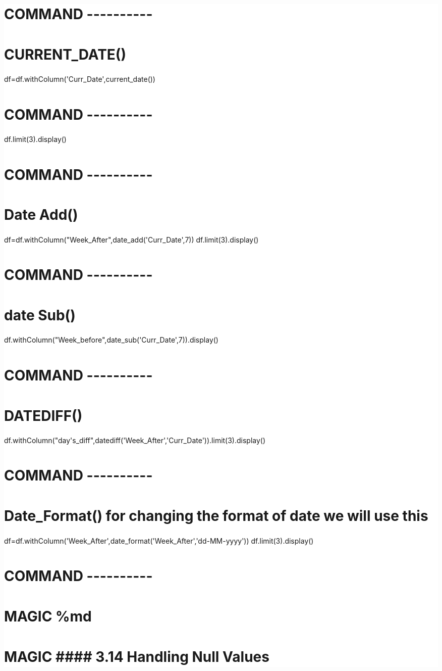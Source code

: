 # COMMAND ----------

# CURRENT_DATE()
df=df.withColumn('Curr_Date',current_date())

# COMMAND ----------

df.limit(3).display()

# COMMAND ----------

# Date Add()
df=df.withColumn("Week_After",date_add('Curr_Date',7))
df.limit(3).display()

# COMMAND ----------

# date Sub()
df.withColumn("Week_before",date_sub('Curr_Date',7)).display()

# COMMAND ----------

# DATEDIFF()
df.withColumn("day's_diff",datediff('Week_After','Curr_Date')).limit(3).display()


# COMMAND ----------

# Date_Format() for changing the format of date we will use this
df=df.withColumn('Week_After',date_format('Week_After','dd-MM-yyyy'))
df.limit(3).display()

# COMMAND ----------

# MAGIC %md 
# MAGIC #### 3.14 Handling Null Values
